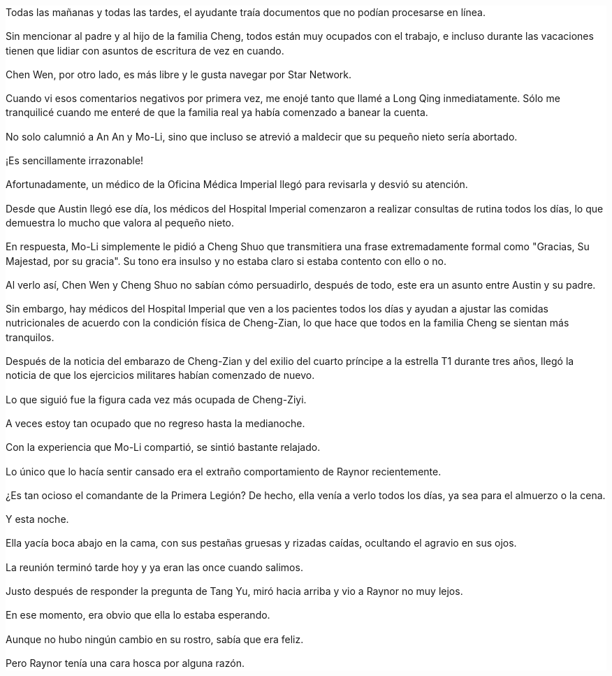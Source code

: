 Todas las mañanas y todas las tardes, el ayudante traía documentos que no podían procesarse en línea.

Sin mencionar al padre y al hijo de la familia Cheng, todos están muy ocupados con el trabajo, e incluso durante las vacaciones tienen que lidiar con asuntos de escritura de vez en cuando.

Chen Wen, por otro lado, es más libre y le gusta navegar por Star Network.

Cuando vi esos comentarios negativos por primera vez, me enojé tanto que llamé a Long Qing inmediatamente. Sólo me tranquilicé cuando me enteré de que la familia real ya había comenzado a banear la cuenta.

No solo calumnió a An An y Mo-Li, sino que incluso se atrevió a maldecir que su pequeño nieto sería abortado.

¡Es sencillamente irrazonable!

Afortunadamente, un médico de la Oficina Médica Imperial llegó para revisarla y desvió su atención.

Desde que Austin llegó ese día, los médicos del Hospital Imperial comenzaron a realizar consultas de rutina todos los días, lo que demuestra lo mucho que valora al pequeño nieto.

En respuesta, Mo-Li simplemente le pidió a Cheng Shuo que transmitiera una frase extremadamente formal como "Gracias, Su Majestad, por su gracia". Su tono era insulso y no estaba claro si estaba contento con ello o no.

Al verlo así, Chen Wen y Cheng Shuo no sabían cómo persuadirlo, después de todo, este era un asunto entre Austin y su padre.

Sin embargo, hay médicos del Hospital Imperial que ven a los pacientes todos los días y ayudan a ajustar las comidas nutricionales de acuerdo con la condición física de Cheng-Zian, lo que hace que todos en la familia Cheng se sientan más tranquilos.

Después de la noticia del embarazo de Cheng-Zian y del exilio del cuarto príncipe a la estrella T1 durante tres años, llegó la noticia de que los ejercicios militares habían comenzado de nuevo.

Lo que siguió fue la figura cada vez más ocupada de Cheng-Ziyi.

A veces estoy tan ocupado que no regreso hasta la medianoche.

Con la experiencia que Mo-Li compartió, se sintió bastante relajado.

Lo único que lo hacía sentir cansado era el extraño comportamiento de Raynor recientemente.

¿Es tan ocioso el comandante de la Primera Legión? De hecho, ella venía a verlo todos los días, ya sea para el almuerzo o la cena.

Y esta noche.

Ella yacía boca abajo en la cama, con sus pestañas gruesas y rizadas caídas, ocultando el agravio en sus ojos.

La reunión terminó tarde hoy y ya eran las once cuando salimos.

Justo después de responder la pregunta de Tang Yu, miró hacia arriba y vio a Raynor no muy lejos.

En ese momento, era obvio que ella lo estaba esperando.

Aunque no hubo ningún cambio en su rostro, sabía que era feliz.

Pero Raynor tenía una cara hosca por alguna razón.
